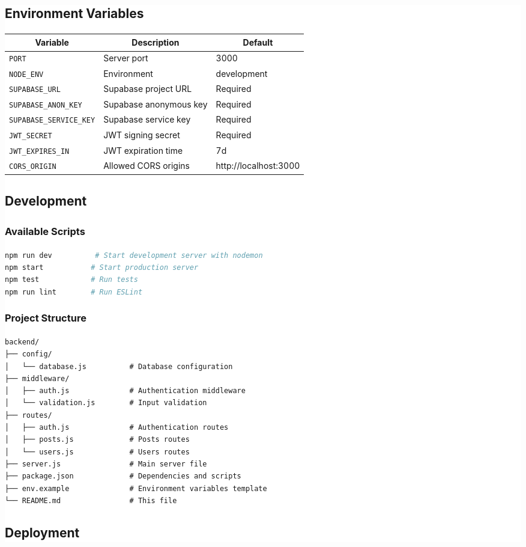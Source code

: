 ## Environment Variables

| Variable | Description | Default |
|----------|-------------|---------|
| `PORT` | Server port | 3000 |
| `NODE_ENV` | Environment | development |
| `SUPABASE_URL` | Supabase project URL | Required |
| `SUPABASE_ANON_KEY` | Supabase anonymous key | Required |
| `SUPABASE_SERVICE_KEY` | Supabase service key | Required |
| `JWT_SECRET` | JWT signing secret | Required |
| `JWT_EXPIRES_IN` | JWT expiration time | 7d |
| `CORS_ORIGIN` | Allowed CORS origins | http://localhost:3000 |

## Development

### Available Scripts

```bash
npm run dev          # Start development server with nodemon
npm start           # Start production server
npm test            # Run tests
npm run lint        # Run ESLint
```

### Project Structure

```
backend/
├── config/
│   └── database.js          # Database configuration
├── middleware/
│   ├── auth.js              # Authentication middleware
│   └── validation.js        # Input validation
├── routes/
│   ├── auth.js              # Authentication routes
│   ├── posts.js             # Posts routes
│   └── users.js             # Users routes
├── server.js                # Main server file
├── package.json             # Dependencies and scripts
├── env.example              # Environment variables template
└── README.md                # This file
```

## Deployment
